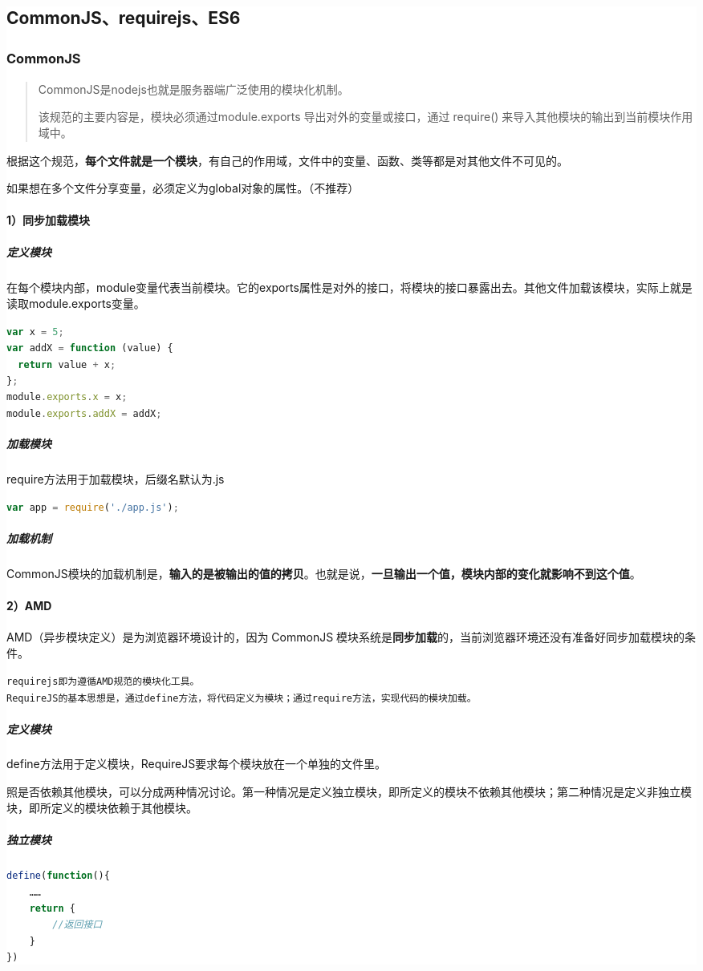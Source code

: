## CommonJS、requirejs、ES6

### CommonJS

> CommonJS是nodejs也就是服务器端广泛使用的模块化机制。
>
> 该规范的主要内容是，模块必须通过module.exports 导出对外的变量或接口，通过 require\(\) 来导入其他模块的输出到当前模块作用域中。

根据这个规范，**每个文件就是一个模块**，有自己的作用域，文件中的变量、函数、类等都是对其他文件不可见的。

如果想在多个文件分享变量，必须定义为global对象的属性。（不推荐）

#### 1）同步加载模块

##### 定义模块

在每个模块内部，module变量代表当前模块。它的exports属性是对外的接口，将模块的接口暴露出去。其他文件加载该模块，实际上就是读取module.exports变量。

```js
var x = 5;
var addX = function (value) {
  return value + x;
};
module.exports.x = x;
module.exports.addX = addX;
```

##### 加载模块

require方法用于加载模块，后缀名默认为.js

```js
var app = require('./app.js');
```

##### 加载机制

CommonJS模块的加载机制是，**输入的是被输出的值的拷贝**。也就是说，**一旦输出一个值，模块内部的变化就影响不到这个值**。

#### 2）AMD

AMD（异步模块定义）是为浏览器环境设计的，因为 CommonJS 模块系统是**同步加载**的，当前浏览器环境还没有准备好同步加载模块的条件。

```js
requirejs即为遵循AMD规范的模块化工具。 
RequireJS的基本思想是，通过define方法，将代码定义为模块；通过require方法，实现代码的模块加载。
```

##### 定义模块

define方法用于定义模块，RequireJS要求每个模块放在一个单独的文件里。

照是否依赖其他模块，可以分成两种情况讨论。第一种情况是定义独立模块，即所定义的模块不依赖其他模块；第二种情况是定义非独立模块，即所定义的模块依赖于其他模块。

##### **独立模块**

```js
define(function(){
    ……
    return {
        //返回接口
    }
})
```
